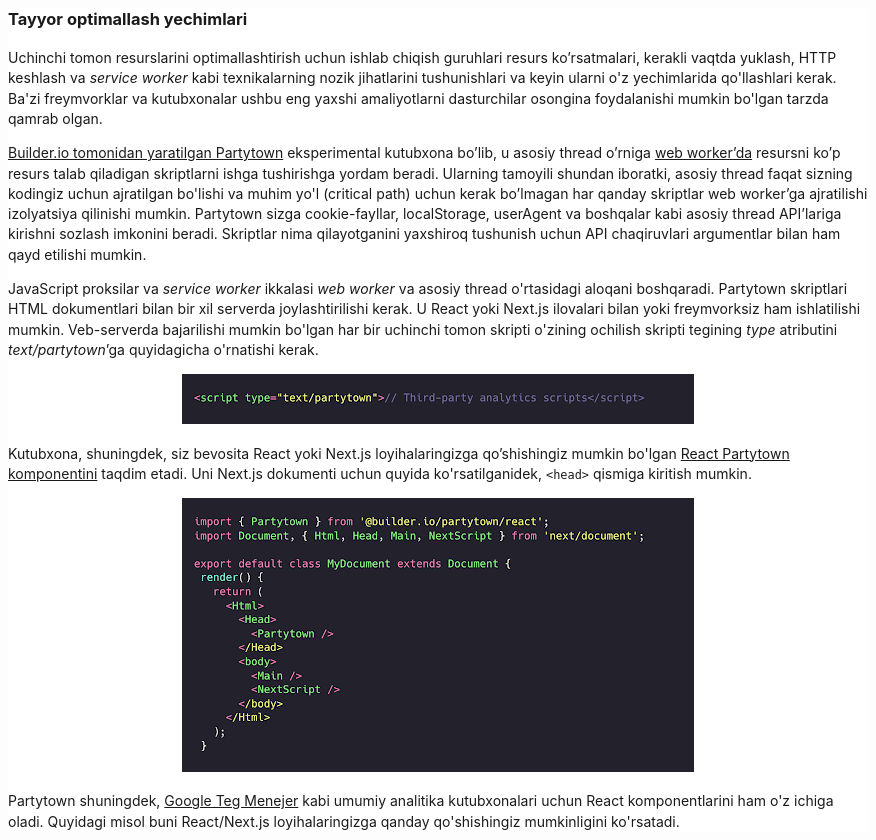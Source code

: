 ### Tayyor optimallash yechimlari

Uchinchi tomon resurslarini optimallashtirish uchun ishlab chiqish guruhlari resurs ko’rsatmalari, kerakli vaqtda yuklash, HTTP keshlash va *service worker* kabi texnikalarning nozik jihatlarini tushunishlari va keyin ularni o'z yechimlarida qo'llashlari kerak. Ba'zi freymvorklar va kutubxonalar ushbu eng yaxshi amaliyotlarni dasturchilar osongina foydalanishi mumkin bo'lgan tarzda qamrab olgan.

[Builder.io tomonidan yaratilgan Partytown](https://github.com/QwikDev/partytown) eksperimental kutubxona bo’lib, u asosiy thread o’rniga [web worker’da](https://developer.mozilla.org/en-US/docs/Web/API/Web_Workers_API) resursni ko’p resurs talab qiladigan skriptlarni ishga tushirishga yordam beradi. Ularning tamoyili shundan iboratki, asosiy thread faqat sizning kodingiz uchun ajratilgan bo'lishi va muhim yo'l (critical path) uchun kerak bo’lmagan har qanday skriptlar web worker’ga ajratilishi izolyatsiya qilinishi mumkin. Partytown sizga cookie-fayllar, localStorage, userAgent va boshqalar kabi asosiy thread API’lariga kirishni sozlash imkonini beradi. Skriptlar nima qilayotganini yaxshiroq tushunish uchun API chaqiruvlari argumentlar bilan ham qayd etilishi mumkin.

JavaScript proksilar va *service worker* ikkalasi *web worker* va asosiy thread o'rtasidagi aloqani boshqaradi. Partytown skriptlari HTML dokumentlari bilan bir xil serverda joylashtirilishi kerak. U React yoki Next.js ilovalari bilan yoki freymvorksiz ham ishlatilishi mumkin. Veb-serverda bajarilishi mumkin bo'lgan har bir uchinchi tomon skripti o'zining ochilish skripti tegining *type* atributini *text/partytown*’ga quyidagicha o'rnatishi kerak.

<div align="center">
  <img src="../../images/optimize-theard-party/08.png" alt="Rasm" />
</div>

Kutubxona, shuningdek, siz bevosita React yoki Next.js loyihalaringizga qo’shishingiz mumkin bo'lgan [React Partytown komponentini](https://github.com/BuilderIO/partytown#react) taqdim etadi. Uni Next.js dokumenti uchun quyida ko'rsatilganidek, `<head>` qismiga kiritish mumkin.

<div align="center">
  <img src="../../images/optimize-theard-party/09.png" alt="Rasm" />
</div>

Partytown shuningdek, [Google Teg Menejer](https://github.com/BuilderIO/partytown#integrations) kabi umumiy analitika kutubxonalari uchun React komponentlarini ham o'z ichiga oladi. Quyidagi misol buni React/Next.js loyihalaringizga qanday qo'shishingiz mumkinligini ko'rsatadi.
